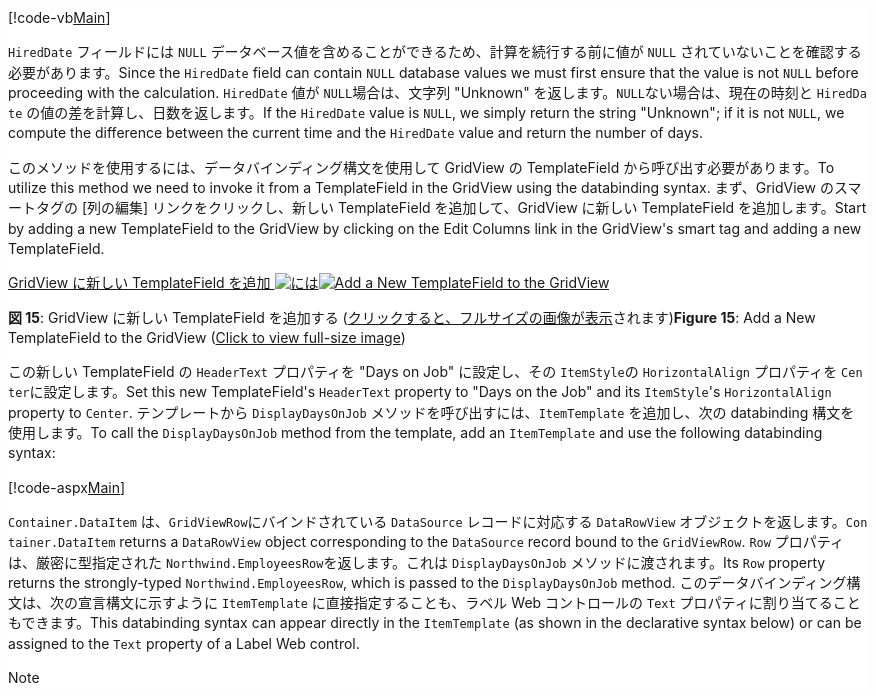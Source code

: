 [!code-vb[Main](using-templatefields-in-the-gridview-control-vb/samples/sample5.vb)]

<span data-ttu-id="dc9f0-259">`HiredDate` フィールドには `NULL` データベース値を含めることができるため、計算を続行する前に値が `NULL` されていないことを確認する必要があります。</span><span class="sxs-lookup"><span data-stu-id="dc9f0-259">Since the `HiredDate` field can contain `NULL` database values we must first ensure that the value is not `NULL` before proceeding with the calculation.</span></span> <span data-ttu-id="dc9f0-260">`HiredDate` 値が `NULL`場合は、文字列 "Unknown" を返します。`NULL`ない場合は、現在の時刻と `HiredDate` の値の差を計算し、日数を返します。</span><span class="sxs-lookup"><span data-stu-id="dc9f0-260">If the `HiredDate` value is `NULL`, we simply return the string "Unknown"; if it is not `NULL`, we compute the difference between the current time and the `HiredDate` value and return the number of days.</span></span>

<span data-ttu-id="dc9f0-261">このメソッドを使用するには、データバインディング構文を使用して GridView の TemplateField から呼び出す必要があります。</span><span class="sxs-lookup"><span data-stu-id="dc9f0-261">To utilize this method we need to invoke it from a TemplateField in the GridView using the databinding syntax.</span></span> <span data-ttu-id="dc9f0-262">まず、GridView のスマートタグの [列の編集] リンクをクリックし、新しい TemplateField を追加して、GridView に新しい TemplateField を追加します。</span><span class="sxs-lookup"><span data-stu-id="dc9f0-262">Start by adding a new TemplateField to the GridView by clicking on the Edit Columns link in the GridView's smart tag and adding a new TemplateField.</span></span>

<span data-ttu-id="dc9f0-263">[GridView に新しい TemplateField を追加 ![には](using-templatefields-in-the-gridview-control-vb/_static/image44.png)](using-templatefields-in-the-gridview-control-vb/_static/image43.png)</span><span class="sxs-lookup"><span data-stu-id="dc9f0-263">[![Add a New TemplateField to the GridView](using-templatefields-in-the-gridview-control-vb/_static/image44.png)](using-templatefields-in-the-gridview-control-vb/_static/image43.png)</span></span>

<span data-ttu-id="dc9f0-264">**図 15**: GridView に新しい TemplateField を追加する ([クリックすると、フルサイズの画像が表示](using-templatefields-in-the-gridview-control-vb/_static/image45.png)されます)</span><span class="sxs-lookup"><span data-stu-id="dc9f0-264">**Figure 15**: Add a New TemplateField to the GridView ([Click to view full-size image](using-templatefields-in-the-gridview-control-vb/_static/image45.png))</span></span>

<span data-ttu-id="dc9f0-265">この新しい TemplateField の `HeaderText` プロパティを "Days on Job" に設定し、その `ItemStyle`の `HorizontalAlign` プロパティを `Center`に設定します。</span><span class="sxs-lookup"><span data-stu-id="dc9f0-265">Set this new TemplateField's `HeaderText` property to "Days on the Job" and its `ItemStyle`'s `HorizontalAlign` property to `Center`.</span></span> <span data-ttu-id="dc9f0-266">テンプレートから `DisplayDaysOnJob` メソッドを呼び出すには、`ItemTemplate` を追加し、次の databinding 構文を使用します。</span><span class="sxs-lookup"><span data-stu-id="dc9f0-266">To call the `DisplayDaysOnJob` method from the template, add an `ItemTemplate` and use the following databinding syntax:</span></span>

[!code-aspx[Main](using-templatefields-in-the-gridview-control-vb/samples/sample6.aspx)]

<span data-ttu-id="dc9f0-267">`Container.DataItem` は、`GridViewRow`にバインドされている `DataSource` レコードに対応する `DataRowView` オブジェクトを返します。</span><span class="sxs-lookup"><span data-stu-id="dc9f0-267">`Container.DataItem` returns a `DataRowView` object corresponding to the `DataSource` record bound to the `GridViewRow`.</span></span> <span data-ttu-id="dc9f0-268">`Row` プロパティは、厳密に型指定された `Northwind.EmployeesRow`を返します。これは `DisplayDaysOnJob` メソッドに渡されます。</span><span class="sxs-lookup"><span data-stu-id="dc9f0-268">Its `Row` property returns the strongly-typed `Northwind.EmployeesRow`, which is passed to the `DisplayDaysOnJob` method.</span></span> <span data-ttu-id="dc9f0-269">このデータバインディング構文は、次の宣言構文に示すように `ItemTemplate` に直接指定することも、ラベル Web コントロールの `Text` プロパティに割り当てることもできます。</span><span class="sxs-lookup"><span data-stu-id="dc9f0-269">This databinding syntax can appear directly in the `ItemTemplate` (as shown in the declarative syntax below) or can be assigned to the `Text` property of a Label Web control.</span></span>

> [!NOTE]